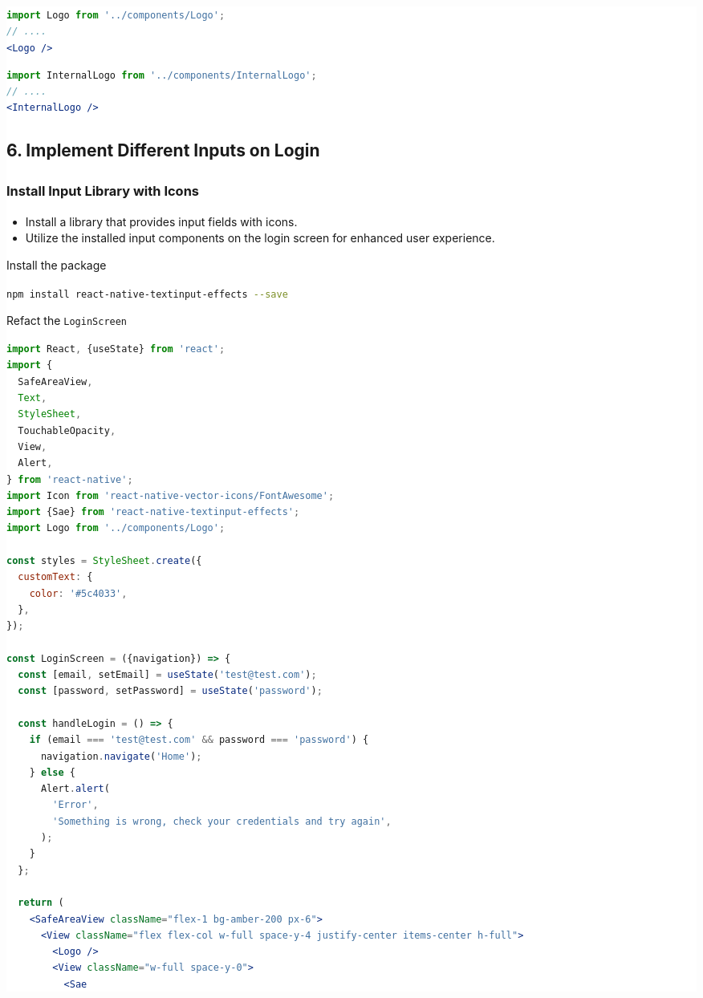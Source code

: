 ```jsx
import Logo from '../components/Logo';
// ....
<Logo />
```

```jsx
import InternalLogo from '../components/InternalLogo';
// ....
<InternalLogo />
```

## 6. Implement Different Inputs on Login
### Install Input Library with Icons
- Install a library that provides input fields with icons.
- Utilize the installed input components on the login screen for enhanced user experience.

Install the package

```bash
npm install react-native-textinput-effects --save
```

Refact the `LoginScreen`

```jsx
import React, {useState} from 'react';
import {
  SafeAreaView,
  Text,
  StyleSheet,
  TouchableOpacity,
  View,
  Alert,
} from 'react-native';
import Icon from 'react-native-vector-icons/FontAwesome';
import {Sae} from 'react-native-textinput-effects';
import Logo from '../components/Logo';

const styles = StyleSheet.create({
  customText: {
    color: '#5c4033',
  },
});

const LoginScreen = ({navigation}) => {
  const [email, setEmail] = useState('test@test.com');
  const [password, setPassword] = useState('password');

  const handleLogin = () => {
    if (email === 'test@test.com' && password === 'password') {
      navigation.navigate('Home');
    } else {
      Alert.alert(
        'Error',
        'Something is wrong, check your credentials and try again',
      );
    }
  };

  return (
    <SafeAreaView className="flex-1 bg-amber-200 px-6">
      <View className="flex flex-col w-full space-y-4 justify-center items-center h-full">
        <Logo />
        <View className="w-full space-y-0">
          <Sae
```